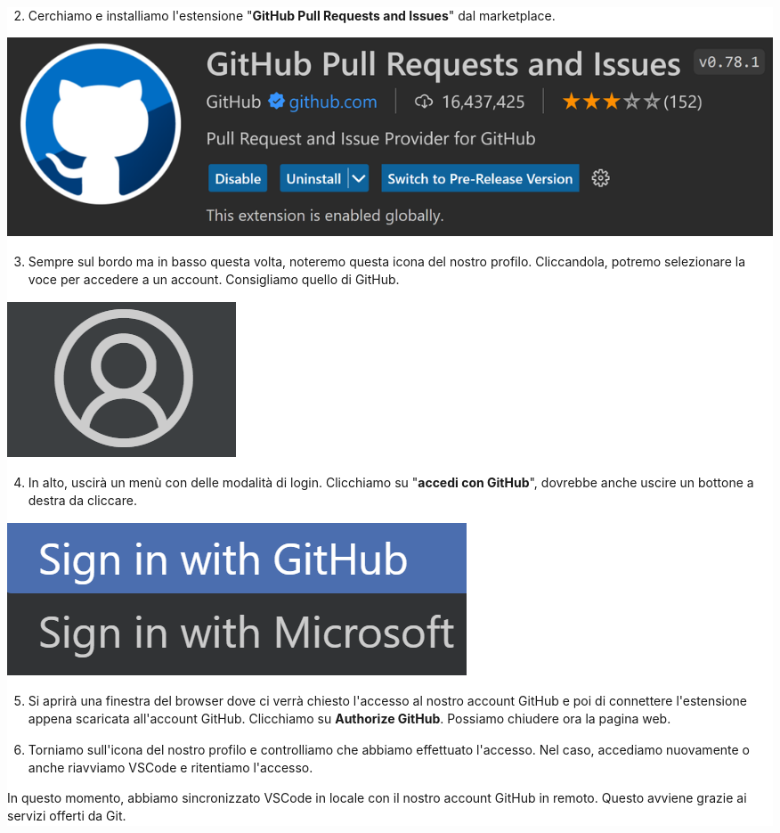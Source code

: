 2. Cerchiamo e installiamo l'estensione "**GitHub Pull Requests and Issues**" dal marketplace.

![](./Attachments/Installazioni-iniziali-9.png)

3. Sempre sul bordo ma in basso questa volta, noteremo questa icona del nostro profilo. Cliccandola, potremo selezionare la voce per accedere a un account. Consigliamo quello di GitHub.

![](./Attachments/Installazioni-iniziali-10.png)

4. In alto, uscirà un menù con delle modalità di login. Clicchiamo su "**accedi con GitHub**", dovrebbe anche uscire un bottone a destra da cliccare.

![](./Attachments/Installazioni-iniziali-11.png)

5. Si aprirà una finestra del browser dove ci verrà chiesto l'accesso al nostro account GitHub e poi di connettere l'estensione appena scaricata all'account GitHub. Clicchiamo su **Authorize GitHub**. Possiamo chiudere ora la pagina web.

6. Torniamo sull'icona del nostro profilo e controlliamo che abbiamo effettuato l'accesso. Nel caso, accediamo nuovamente o anche riavviamo VSCode e ritentiamo l'accesso.

In questo momento, abbiamo sincronizzato VSCode in locale con il nostro account GitHub in remoto. Questo avviene grazie ai servizi offerti da Git.